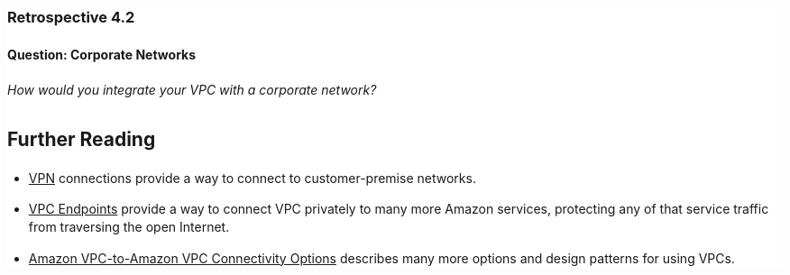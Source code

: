 ### Retrospective 4.2

#### Question: Corporate Networks

_How would you integrate your VPC with a corporate network?_

## Further Reading

- [VPN](https://docs.aws.amazon.com/AmazonVPC/latest/UserGuide/vpn-connections.html)
  connections provide a way to connect to customer-premise networks.

- [VPC Endpoints](https://docs.aws.amazon.com/AmazonVPC/latest/UserGuide/vpc-endpoints.html)
  provide a way to connect VPC privately to many more Amazon
  services, protecting any of that service traffic from traversing
  the open Internet.

- [Amazon VPC-to-Amazon VPC Connectivity Options](https://docs.aws.amazon.com/aws-technical-content/latest/aws-vpc-connectivity-options/amazon-vpc-to-amazon-vpc-connectivity-options.html)
  describes many more options and design patterns for using VPCs.
  